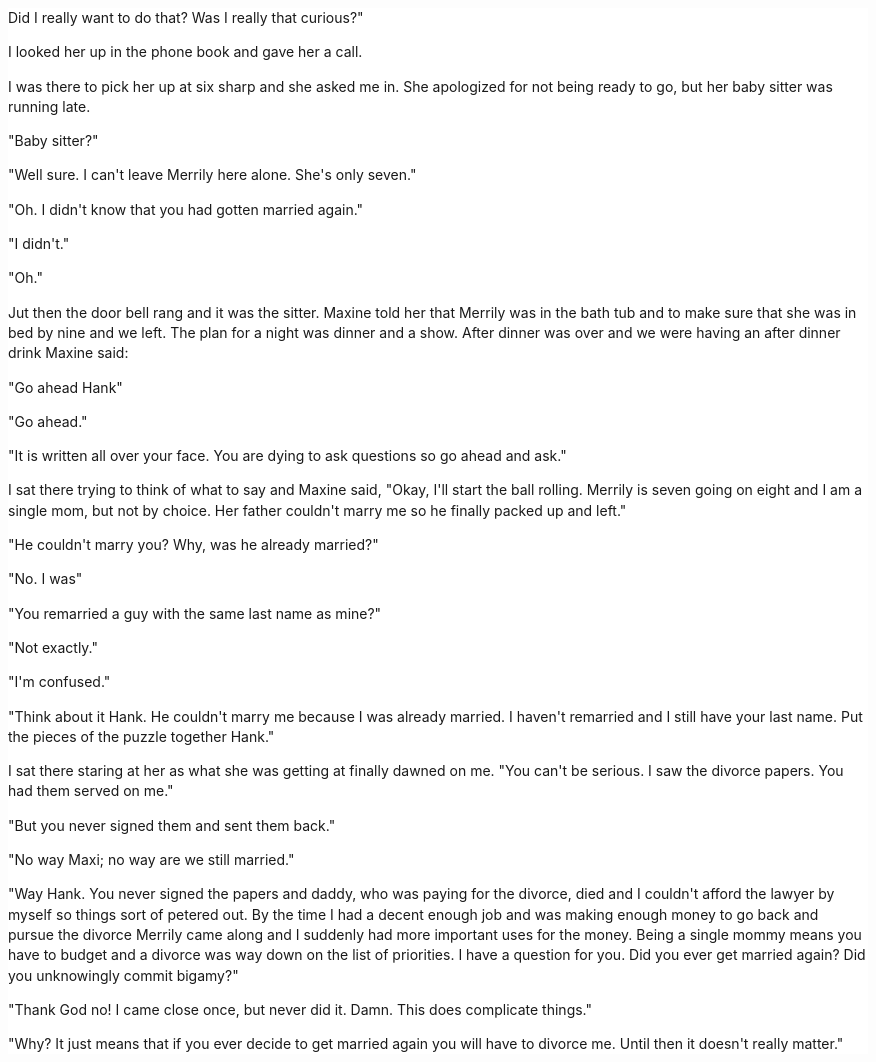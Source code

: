 Did I really want to do that? Was I really that curious?" 

I looked her up in the phone book and gave her a call. 

I was there to pick her up at six sharp and she asked me in. She apologized for not being ready to go, but her baby sitter was running late. 

"Baby sitter?" 

"Well sure. I can't leave Merrily here alone. She's only seven." 

"Oh. I didn't know that you had gotten married again." 

"I didn't." 

"Oh." 

Jut then the door bell rang and it was the sitter. Maxine told her that Merrily was in the bath tub and to make sure that she was in bed by nine and we left. The plan for a night was dinner and a show. After dinner was over and we were having an after dinner drink Maxine said: 

"Go ahead Hank" 

"Go ahead." 

"It is written all over your face. You are dying to ask questions so go ahead and ask." 

I sat there trying to think of what to say and Maxine said, "Okay, I'll start the ball rolling. Merrily is seven going on eight and I am a single mom, but not by choice. Her father couldn't marry me so he finally packed up and left." 

"He couldn't marry you? Why, was he already married?" 

"No. I was" 

"You remarried a guy with the same last name as mine?" 

"Not exactly." 

"I'm confused." 

"Think about it Hank. He couldn't marry me because I was already married. I haven't remarried and I still have your last name. Put the pieces of the puzzle together Hank." 

I sat there staring at her as what she was getting at finally dawned on me. "You can't be serious. I saw the divorce papers. You had them served on me." 

"But you never signed them and sent them back." 

"No way Maxi; no way are we still married." 

"Way Hank. You never signed the papers and daddy, who was paying for the divorce, died and I couldn't afford the lawyer by myself so things sort of petered out. By the time I had a decent enough job and was making enough money to go back and pursue the divorce Merrily came along and I suddenly had more important uses for the money. Being a single mommy means you have to budget and a divorce was way down on the list of priorities. I have a question for you. Did you ever get married again? Did you unknowingly commit bigamy?" 

"Thank God no! I came close once, but never did it. Damn. This does complicate things." 

"Why? It just means that if you ever decide to get married again you will have to divorce me. Until then it doesn't really matter." 
